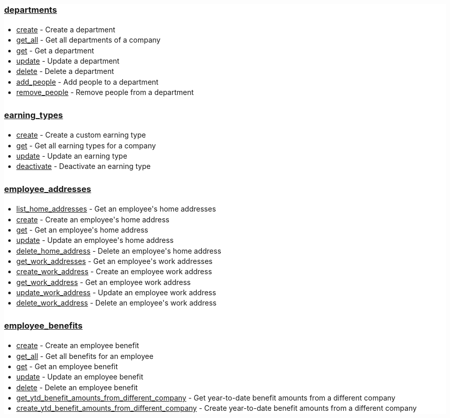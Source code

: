 ### [departments](docs/sdks/departments/README.md)

* [create](docs/sdks/departments/README.md#create) - Create a department
* [get_all](docs/sdks/departments/README.md#get_all) - Get all departments of a company
* [get](docs/sdks/departments/README.md#get) - Get a department
* [update](docs/sdks/departments/README.md#update) - Update a department
* [delete](docs/sdks/departments/README.md#delete) - Delete a department
* [add_people](docs/sdks/departments/README.md#add_people) - Add people to a department
* [remove_people](docs/sdks/departments/README.md#remove_people) - Remove people from a department

### [earning_types](docs/sdks/earningtypes/README.md)

* [create](docs/sdks/earningtypes/README.md#create) - Create a custom earning type
* [get](docs/sdks/earningtypes/README.md#get) - Get all earning types for a company
* [update](docs/sdks/earningtypes/README.md#update) - Update an earning type
* [deactivate](docs/sdks/earningtypes/README.md#deactivate) - Deactivate an earning type

### [employee_addresses](docs/sdks/employeeaddresses/README.md)

* [list_home_addresses](docs/sdks/employeeaddresses/README.md#list_home_addresses) - Get an employee's home addresses
* [create](docs/sdks/employeeaddresses/README.md#create) - Create an employee's home address
* [get](docs/sdks/employeeaddresses/README.md#get) - Get an employee's home address
* [update](docs/sdks/employeeaddresses/README.md#update) - Update an employee's home address
* [delete_home_address](docs/sdks/employeeaddresses/README.md#delete_home_address) - Delete an employee's home address
* [get_work_addresses](docs/sdks/employeeaddresses/README.md#get_work_addresses) - Get an employee's work addresses
* [create_work_address](docs/sdks/employeeaddresses/README.md#create_work_address) - Create an employee work address
* [get_work_address](docs/sdks/employeeaddresses/README.md#get_work_address) - Get an employee work address
* [update_work_address](docs/sdks/employeeaddresses/README.md#update_work_address) - Update an employee work address
* [delete_work_address](docs/sdks/employeeaddresses/README.md#delete_work_address) - Delete an employee's work address

### [employee_benefits](docs/sdks/employeebenefits/README.md)

* [create](docs/sdks/employeebenefits/README.md#create) - Create an employee benefit
* [get_all](docs/sdks/employeebenefits/README.md#get_all) - Get all benefits for an employee
* [get](docs/sdks/employeebenefits/README.md#get) - Get an employee benefit
* [update](docs/sdks/employeebenefits/README.md#update) - Update an employee benefit
* [delete](docs/sdks/employeebenefits/README.md#delete) - Delete an employee benefit
* [get_ytd_benefit_amounts_from_different_company](docs/sdks/employeebenefits/README.md#get_ytd_benefit_amounts_from_different_company) - Get year-to-date benefit amounts from a different company
* [create_ytd_benefit_amounts_from_different_company](docs/sdks/employeebenefits/README.md#create_ytd_benefit_amounts_from_different_company) - Create year-to-date benefit amounts from a different company
